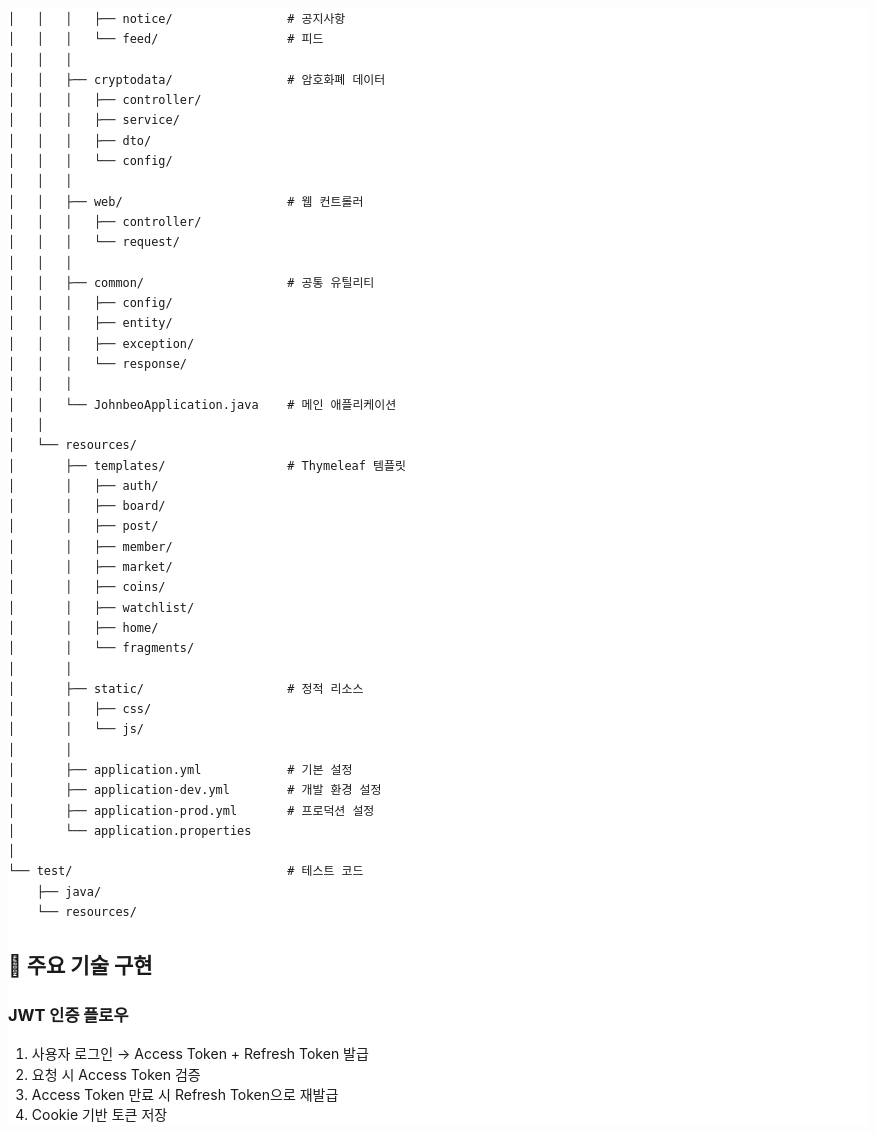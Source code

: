 ```
│   │   │   ├── notice/                # 공지사항
│   │   │   └── feed/                  # 피드
│   │   │
│   │   ├── cryptodata/                # 암호화폐 데이터
│   │   │   ├── controller/
│   │   │   ├── service/
│   │   │   ├── dto/
│   │   │   └── config/
│   │   │
│   │   ├── web/                       # 웹 컨트롤러
│   │   │   ├── controller/
│   │   │   └── request/
│   │   │
│   │   ├── common/                    # 공통 유틸리티
│   │   │   ├── config/
│   │   │   ├── entity/
│   │   │   ├── exception/
│   │   │   └── response/
│   │   │
│   │   └── JohnbeoApplication.java    # 메인 애플리케이션
│   │
│   └── resources/
│       ├── templates/                 # Thymeleaf 템플릿
│       │   ├── auth/
│       │   ├── board/
│       │   ├── post/
│       │   ├── member/
│       │   ├── market/
│       │   ├── coins/
│       │   ├── watchlist/
│       │   ├── home/
│       │   └── fragments/
│       │
│       ├── static/                    # 정적 리소스
│       │   ├── css/
│       │   └── js/
│       │
│       ├── application.yml            # 기본 설정
│       ├── application-dev.yml        # 개발 환경 설정
│       ├── application-prod.yml       # 프로덕션 설정
│       └── application.properties
│
└── test/                              # 테스트 코드
    ├── java/
    └── resources/
```

## 🔑 주요 기술 구현

### JWT 인증 플로우
1. 사용자 로그인 → Access Token + Refresh Token 발급
2. 요청 시 Access Token 검증
3. Access Token 만료 시 Refresh Token으로 재발급
4. Cookie 기반 토큰 저장
